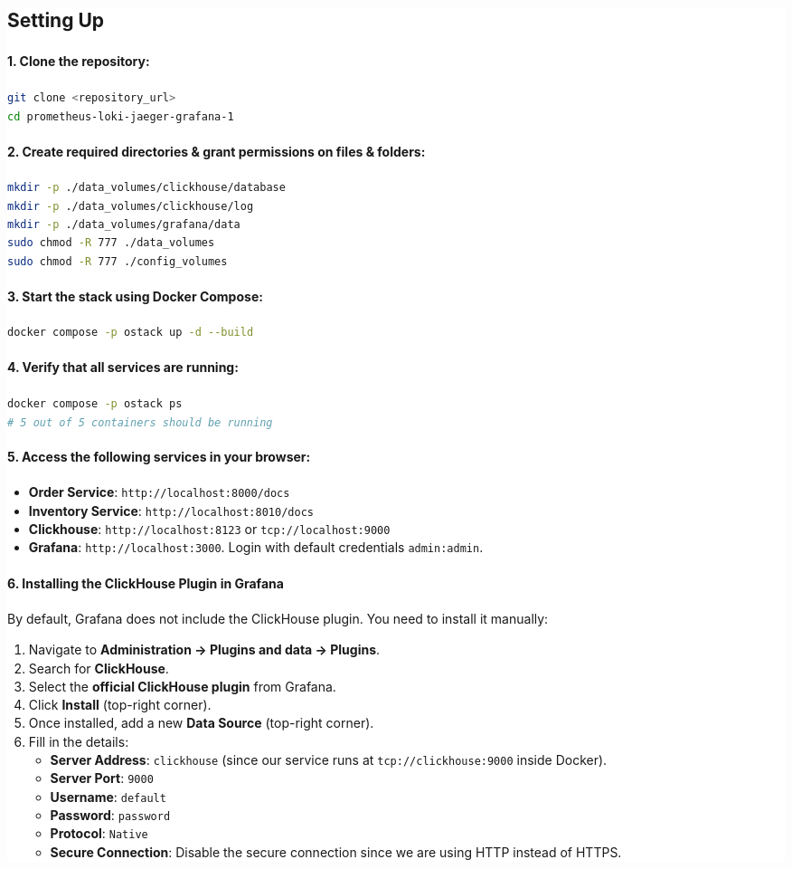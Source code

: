 ## Setting Up

#### 1. Clone the repository:
    
```bash
git clone <repository_url>
cd prometheus-loki-jaeger-grafana-1
```

#### 2. Create required directories & grant permissions on files & folders:
    
```bash
mkdir -p ./data_volumes/clickhouse/database
mkdir -p ./data_volumes/clickhouse/log
mkdir -p ./data_volumes/grafana/data
sudo chmod -R 777 ./data_volumes
sudo chmod -R 777 ./config_volumes
```

#### 3. Start the stack using Docker Compose:
    
```bash
docker compose -p ostack up -d --build
```
    
#### 4. Verify that all services are running:
    
```bash
docker compose -p ostack ps
# 5 out of 5 containers should be running
```

#### 5. Access the following services in your browser:
- **Order Service**: `http://localhost:8000/docs`
- **Inventory Service**: `http://localhost:8010/docs`
- **Clickhouse**: `http://localhost:8123` or `tcp://localhost:9000`
- **Grafana**: `http://localhost:3000`. Login with default credentials `admin:admin`.

#### 6. Installing the ClickHouse Plugin in Grafana

By default, Grafana does not include the ClickHouse plugin. You need to install it manually:

1. Navigate to **Administration -> Plugins and data -> Plugins**.
2. Search for **ClickHouse**.
3. Select the **official ClickHouse plugin** from Grafana.
4. Click **Install** (top-right corner).
5. Once installed, add a new **Data Source** (top-right corner).
6. Fill in the details:
	- **Server Address**: `clickhouse` (since our service runs at `tcp://clickhouse:9000` inside Docker).
	- **Server Port**: `9000`
	- **Username**: `default`
	- **Password**: `password`
	- **Protocol**: `Native`
	- **Secure Connection**: Disable the secure connection since we are using HTTP instead of HTTPS.
